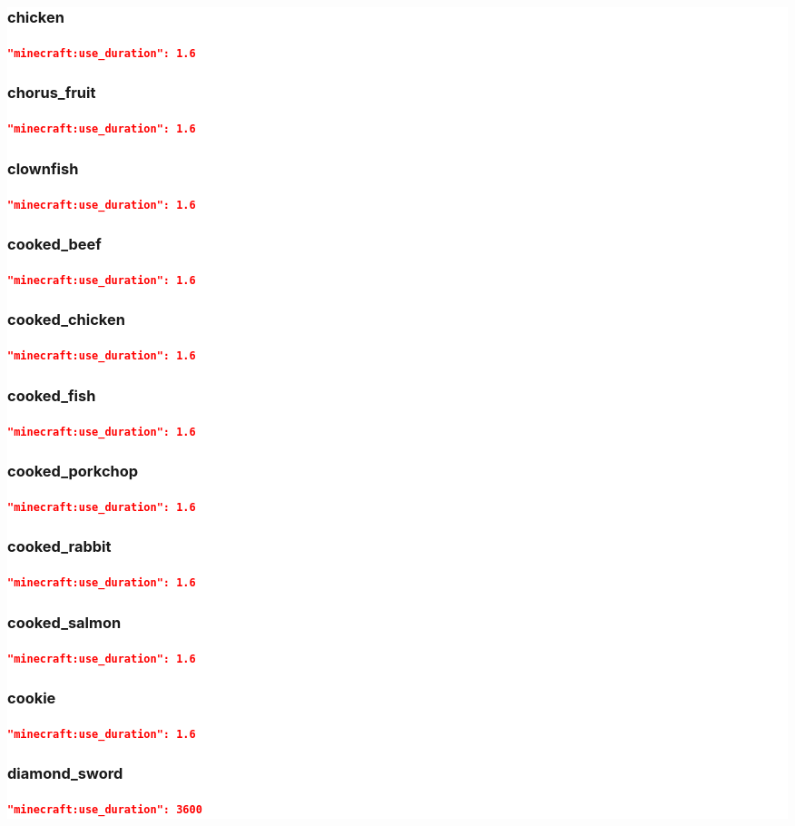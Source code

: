 ### chicken
```json
"minecraft:use_duration": 1.6
```

### chorus_fruit
```json
"minecraft:use_duration": 1.6
```

### clownfish
```json
"minecraft:use_duration": 1.6
```

### cooked_beef
```json
"minecraft:use_duration": 1.6
```

### cooked_chicken
```json
"minecraft:use_duration": 1.6
```

### cooked_fish
```json
"minecraft:use_duration": 1.6
```

### cooked_porkchop
```json
"minecraft:use_duration": 1.6
```

### cooked_rabbit
```json
"minecraft:use_duration": 1.6
```

### cooked_salmon
```json
"minecraft:use_duration": 1.6
```

### cookie
```json
"minecraft:use_duration": 1.6
```

### diamond_sword
```json
"minecraft:use_duration": 3600
```
